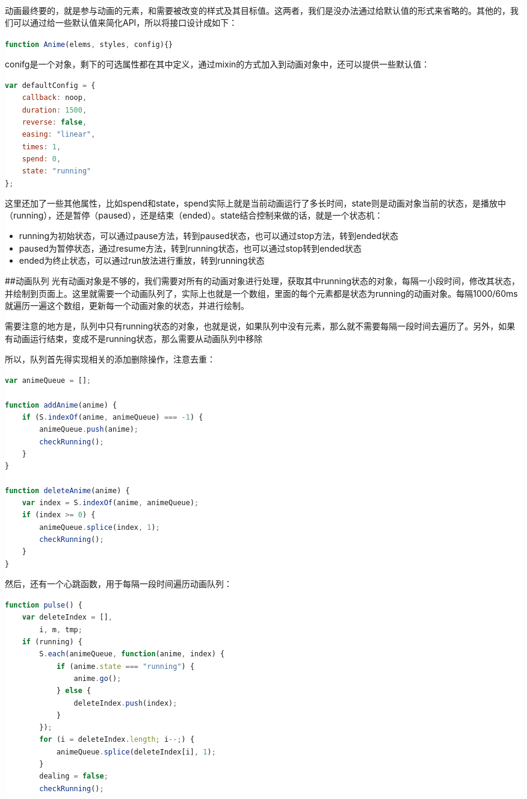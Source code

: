 动画最终要的，就是参与动画的元素，和需要被改变的样式及其目标值。这两者，我们是没办法通过给默认值的形式来省略的。其他的，我们可以通过给一些默认值来简化API，所以将接口设计成如下：

```javascript
function Anime(elems, styles, config){}
```
conifg是一个对象，剩下的可选属性都在其中定义，通过mixin的方式加入到动画对象中，还可以提供一些默认值：
```javascript
var defaultConfig = {
    callback: noop,
    duration: 1500,
    reverse: false,
    easing: "linear",
    times: 1,
    spend: 0,
    state: "running"
};
```

这里还加了一些其他属性，比如spend和state，spend实际上就是当前动画运行了多长时间，state则是动画对象当前的状态，是播放中（running），还是暂停（paused），还是结束（ended）。state结合控制来做的话，就是一个状态机：
* running为初始状态，可以通过pause方法，转到paused状态，也可以通过stop方法，转到ended状态
* paused为暂停状态，通过resume方法，转到running状态，也可以通过stop转到ended状态
* ended为终止状态，可以通过run放法进行重放，转到running状态

##动画队列
光有动画对象是不够的，我们需要对所有的动画对象进行处理，获取其中running状态的对象，每隔一小段时间，修改其状态，并绘制到页面上。这里就需要一个动画队列了，实际上也就是一个数组，里面的每个元素都是状态为running的动画对象。每隔1000/60ms就遍历一遍这个数组，更新每一个动画对象的状态，并进行绘制。

需要注意的地方是，队列中只有running状态的对象，也就是说，如果队列中没有元素，那么就不需要每隔一段时间去遍历了。另外，如果有动画运行结束，变成不是running状态，那么需要从动画队列中移除

所以，队列首先得实现相关的添加删除操作，注意去重：
```javascript
var animeQueue = [];

function addAnime(anime) {
    if (S.indexOf(anime, animeQueue) === -1) {
        animeQueue.push(anime);
        checkRunning();
    }
}

function deleteAnime(anime) {
    var index = S.indexOf(anime, animeQueue);
    if (index >= 0) {
        animeQueue.splice(index, 1);
        checkRunning();
    }
}
```

然后，还有一个心跳函数，用于每隔一段时间遍历动画队列：
```javascript
function pulse() {
    var deleteIndex = [],
        i, m, tmp;
    if (running) {
        S.each(animeQueue, function(anime, index) {
            if (anime.state === "running") {
                anime.go();
            } else {
                deleteIndex.push(index);
            }
        });
        for (i = deleteIndex.length; i--;) {
            animeQueue.splice(deleteIndex[i], 1);
        }
        dealing = false;
        checkRunning();
```